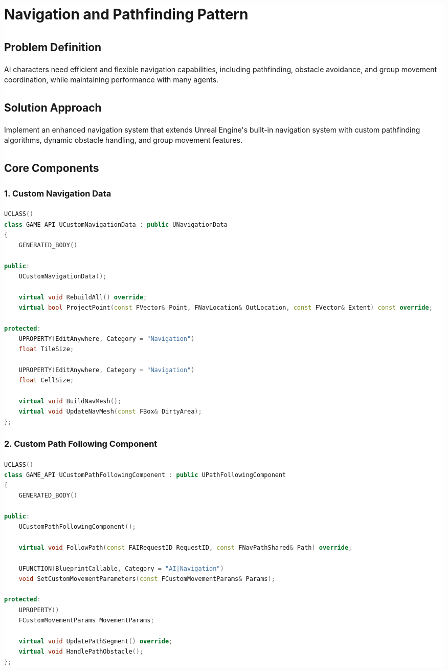 # Navigation and Pathfinding Pattern

## Problem Definition
AI characters need efficient and flexible navigation capabilities, including pathfinding, obstacle avoidance, and group movement coordination, while maintaining performance with many agents.

## Solution Approach
Implement an enhanced navigation system that extends Unreal Engine's built-in navigation system with custom pathfinding algorithms, dynamic obstacle handling, and group movement features.

## Core Components

### 1. Custom Navigation Data
```cpp
UCLASS()
class GAME_API UCustomNavigationData : public UNavigationData
{
    GENERATED_BODY()

public:
    UCustomNavigationData();

    virtual void RebuildAll() override;
    virtual bool ProjectPoint(const FVector& Point, FNavLocation& OutLocation, const FVector& Extent) const override;

protected:
    UPROPERTY(EditAnywhere, Category = "Navigation")
    float TileSize;

    UPROPERTY(EditAnywhere, Category = "Navigation")
    float CellSize;

    virtual void BuildNavMesh();
    virtual void UpdateNavMesh(const FBox& DirtyArea);
};
```

### 2. Custom Path Following Component
```cpp
UCLASS()
class GAME_API UCustomPathFollowingComponent : public UPathFollowingComponent
{
    GENERATED_BODY()

public:
    UCustomPathFollowingComponent();

    virtual void FollowPath(const FAIRequestID RequestID, const FNavPathShared& Path) override;
    
    UFUNCTION(BlueprintCallable, Category = "AI|Navigation")
    void SetCustomMovementParameters(const FCustomMovementParams& Params);

protected:
    UPROPERTY()
    FCustomMovementParams MovementParams;

    virtual void UpdatePathSegment() override;
    virtual void HandlePathObstacle();
};
```